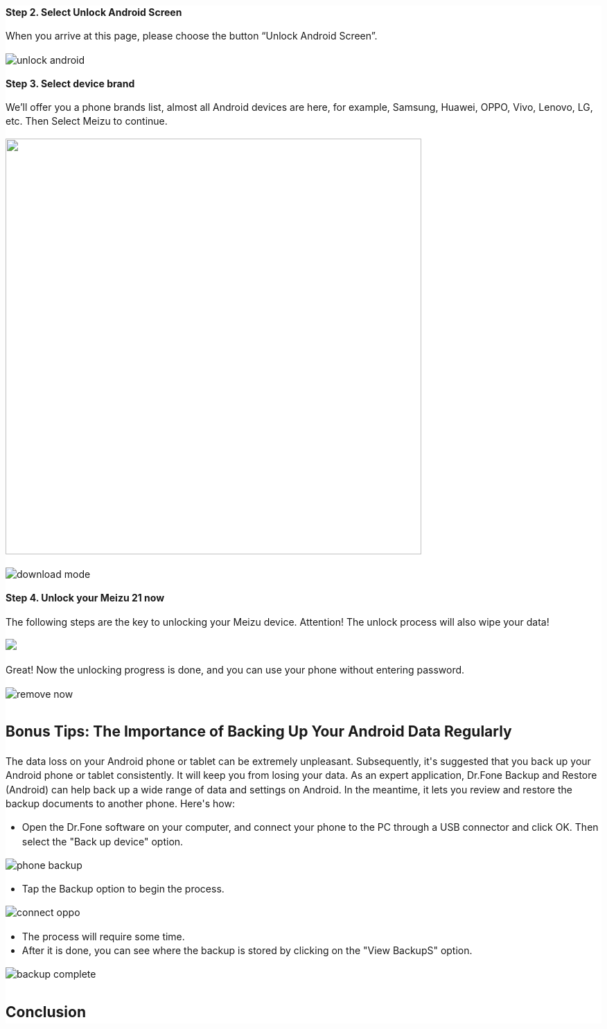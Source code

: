 **Step 2. Select Unlock Android Screen**

When you arrive at this page, please choose the button “Unlock Android Screen”.

![unlock android](https://images.wondershare.com/drfone/guide/android-screen-unlock-3.png)

**Step 3. Select device brand**

We’ll offer you a phone brands list, almost all Android devices are here, for example, Samsung, Huawei, OPPO, Vivo, Lenovo, LG, etc. Then Select Meizu to continue.


<a href="https://uperfect.sjv.io/c/5597632/1246754/15155" target="_top" id="1246754"><img src="//a.impactradius-go.com/display-ad/15155-1246754" border="0" alt="" width="600" height="600"/></a><img height="0" width="0" src="https://imp.pxf.io/i/5597632/1246754/15155" style="position:absolute;visibility:hidden;" border="0" />

![download mode](https://images.wondershare.com/drfone/guide/screen-unlock-any-android-device-2.png)

**Step 4. Unlock your Meizu 21 now**

The following steps are the key to unlocking your Meizu device. Attention! The unlock process will also wipe your data!

![](https://images.wondershare.com/drfone/guide/unlock-android-screen-google.png)

Great! Now the unlocking progress is done, and you can use your phone without entering password.

![remove now](https://images.wondershare.com/drfone/guide/screen-unlock-any-android-device-6.png)


## Bonus Tips: The Importance of Backing Up Your Android Data Regularly

The data loss on your Android phone or tablet can be extremely unpleasant. Subsequently, it's suggested that you back up your Android phone or tablet consistently. It will keep you from losing your data. As an expert application, Dr.Fone Backup and Restore (Android) can help back up a wide range of data and settings on Android. In the meantime, it lets you review and restore the backup documents to another phone. Here's how:

- Open the Dr.Fone software on your computer, and connect your phone to the PC through a USB connector and click OK. Then select the "Back up device" option.

![phone backup](https://images.wondershare.com/drfone/guide/connect-android-5.png)

- Tap the Backup option to begin the process.

![connect oppo](https://images.wondershare.com/drfone/guide/android-backup-and-restore-1.png)

- The process will require some time.
- After it is done, you can see where the backup is stored by clicking on the "View BackupS" option.

![backup complete](https://images.wondershare.com/drfone/guide/android-backup-and-restore-5.png)


## Conclusion
